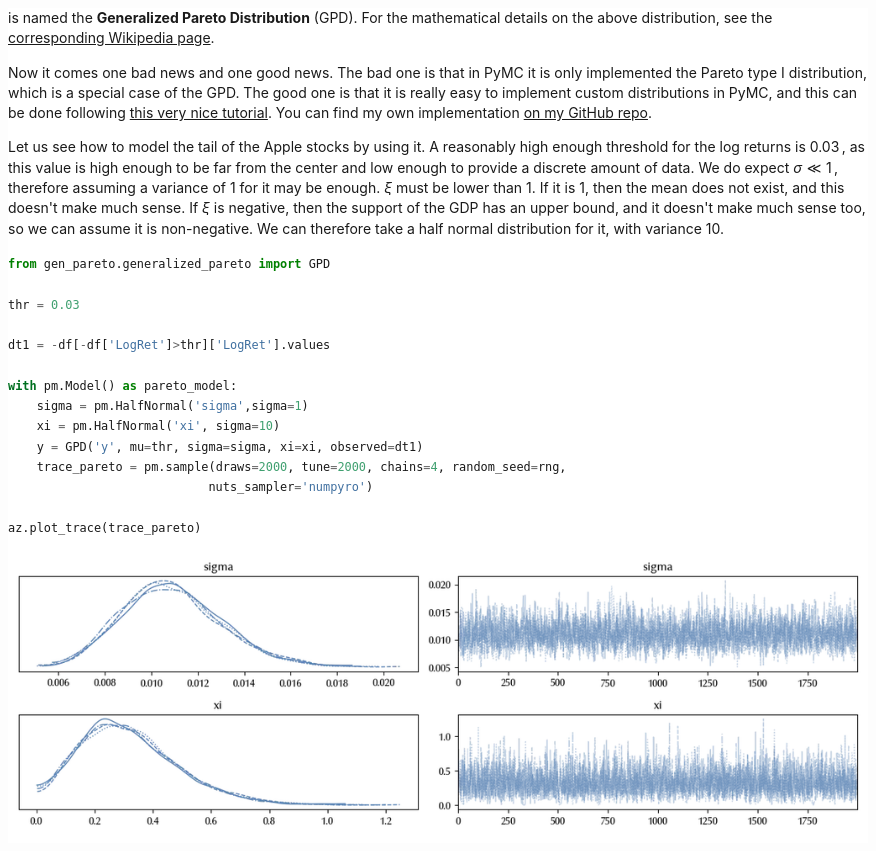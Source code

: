 is named the **Generalized Pareto Distribution** (GPD).
For the mathematical details on the above distribution, see the
[corresponding Wikipedia page](https://en.wikipedia.org/wiki/Generalized_Pareto_distribution).

Now it comes one bad news and one good news. The bad one is that in PyMC it is only
implemented the Pareto type I distribution, which is a special case of the GPD.
The good one is that it is really easy to implement custom distributions in PyMC,
and this can be done following [this very nice tutorial](https://www.pymc.io/projects/examples/en/2022.12.0/howto/custom_distribution.html).
You can find my own implementation [on my GitHub repo](https://github.com/thestippe/thestippe.github.io/blob/main/scripts/generalized_pareto.py).

Let us see how to model the tail of the Apple stocks by using it.
A reasonably high enough threshold for the log returns is $0.03\,,$
as this value is high enough to be far from the center and low enough to provide
a discrete amount of data.
We do expect $\sigma \ll 1\,,$ therefore assuming a variance of 1 for it may be enough.
$\xi$ must be lower than 1. If it is 1, then the mean
does not exist, and this doesn't make much sense. 
If $\xi$ is negative, then the support of the GDP has an upper bound,
and it doesn't make much sense too, so we can assume it is non-negative.
We can therefore take a half normal distribution for it, with variance 10.

```python
from gen_pareto.generalized_pareto import GPD

thr = 0.03

dt1 = -df[-df['LogRet']>thr]['LogRet'].values

with pm.Model() as pareto_model:
    sigma = pm.HalfNormal('sigma',sigma=1)
    xi = pm.HalfNormal('xi', sigma=10)
    y = GPD('y', mu=thr, sigma=sigma, xi=xi, observed=dt1)
    trace_pareto = pm.sample(draws=2000, tune=2000, chains=4, random_seed=rng,
                            nuts_sampler='numpyro')

az.plot_trace(trace_pareto)
```

![The trace of the Pareto model](/docs/assets/images/statistics/extreme_intro/trace_pareto.webp)
